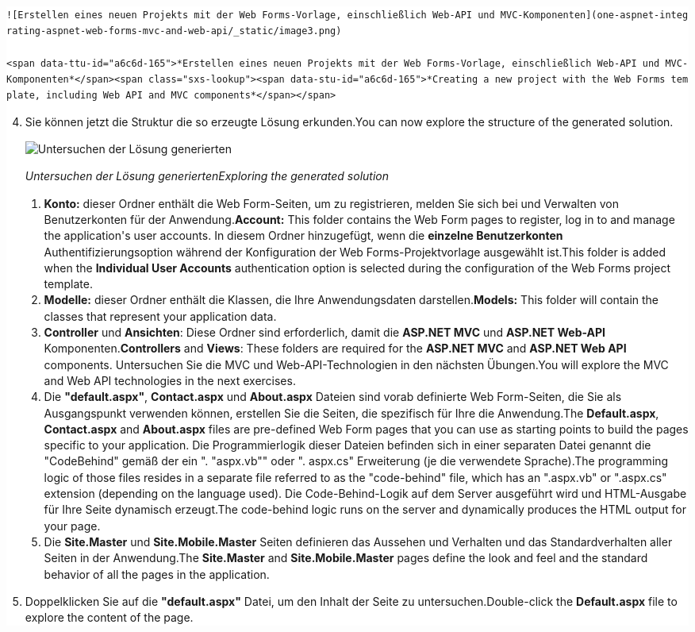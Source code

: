     ![Erstellen eines neuen Projekts mit der Web Forms-Vorlage, einschließlich Web-API und MVC-Komponenten](one-aspnet-integrating-aspnet-web-forms-mvc-and-web-api/_static/image3.png)

    <span data-ttu-id="a6c6d-165">*Erstellen eines neuen Projekts mit der Web Forms-Vorlage, einschließlich Web-API und MVC-Komponenten*</span><span class="sxs-lookup"><span data-stu-id="a6c6d-165">*Creating a new project with the Web Forms template, including Web API and MVC components*</span></span>
4. <span data-ttu-id="a6c6d-166">Sie können jetzt die Struktur die so erzeugte Lösung erkunden.</span><span class="sxs-lookup"><span data-stu-id="a6c6d-166">You can now explore the structure of the generated solution.</span></span>

    ![Untersuchen der Lösung generierten](one-aspnet-integrating-aspnet-web-forms-mvc-and-web-api/_static/image4.png)

    <span data-ttu-id="a6c6d-168">*Untersuchen der Lösung generierten*</span><span class="sxs-lookup"><span data-stu-id="a6c6d-168">*Exploring the generated solution*</span></span>

    1. <span data-ttu-id="a6c6d-169">**Konto:** dieser Ordner enthält die Web Form-Seiten, um zu registrieren, melden Sie sich bei und Verwalten von Benutzerkonten für der Anwendung.</span><span class="sxs-lookup"><span data-stu-id="a6c6d-169">**Account:** This folder contains the Web Form pages to register, log in to and manage the application's user accounts.</span></span> <span data-ttu-id="a6c6d-170">In diesem Ordner hinzugefügt, wenn die **einzelne Benutzerkonten** Authentifizierungsoption während der Konfiguration der Web Forms-Projektvorlage ausgewählt ist.</span><span class="sxs-lookup"><span data-stu-id="a6c6d-170">This folder is added when the **Individual User Accounts** authentication option is selected during the configuration of the Web Forms project template.</span></span>
    2. <span data-ttu-id="a6c6d-171">**Modelle:** dieser Ordner enthält die Klassen, die Ihre Anwendungsdaten darstellen.</span><span class="sxs-lookup"><span data-stu-id="a6c6d-171">**Models:** This folder will contain the classes that represent your application data.</span></span>
    3. <span data-ttu-id="a6c6d-172">**Controller** und **Ansichten**: Diese Ordner sind erforderlich, damit die **ASP.NET MVC** und **ASP.NET Web-API** Komponenten.</span><span class="sxs-lookup"><span data-stu-id="a6c6d-172">**Controllers** and **Views**: These folders are required for the **ASP.NET MVC** and **ASP.NET Web API** components.</span></span> <span data-ttu-id="a6c6d-173">Untersuchen Sie die MVC und Web-API-Technologien in den nächsten Übungen.</span><span class="sxs-lookup"><span data-stu-id="a6c6d-173">You will explore the MVC and Web API technologies in the next exercises.</span></span>
    4. <span data-ttu-id="a6c6d-174">Die **"default.aspx"**, **Contact.aspx** und **About.aspx** Dateien sind vorab definierte Web Form-Seiten, die Sie als Ausgangspunkt verwenden können, erstellen Sie die Seiten, die spezifisch für Ihre die Anwendung.</span><span class="sxs-lookup"><span data-stu-id="a6c6d-174">The **Default.aspx**, **Contact.aspx** and **About.aspx** files are pre-defined Web Form pages that you can use as starting points to build the pages specific to your application.</span></span> <span data-ttu-id="a6c6d-175">Die Programmierlogik dieser Dateien befinden sich in einer separaten Datei genannt die &quot;CodeBehind&quot; gemäß der ein &quot;. "aspx.vb"&quot; oder &quot;. aspx.cs&quot; Erweiterung (je die verwendete Sprache).</span><span class="sxs-lookup"><span data-stu-id="a6c6d-175">The programming logic of those files resides in a separate file referred to as the &quot;code-behind&quot; file, which has an &quot;.aspx.vb&quot; or &quot;.aspx.cs&quot; extension (depending on the language used).</span></span> <span data-ttu-id="a6c6d-176">Die Code-Behind-Logik auf dem Server ausgeführt wird und HTML-Ausgabe für Ihre Seite dynamisch erzeugt.</span><span class="sxs-lookup"><span data-stu-id="a6c6d-176">The code-behind logic runs on the server and dynamically produces the HTML output for your page.</span></span>
    5. <span data-ttu-id="a6c6d-177">Die **Site.Master** und **Site.Mobile.Master** Seiten definieren das Aussehen und Verhalten und das Standardverhalten aller Seiten in der Anwendung.</span><span class="sxs-lookup"><span data-stu-id="a6c6d-177">The **Site.Master** and **Site.Mobile.Master** pages define the look and feel and the standard behavior of all the pages in the application.</span></span>
5. <span data-ttu-id="a6c6d-178">Doppelklicken Sie auf die **"default.aspx"** Datei, um den Inhalt der Seite zu untersuchen.</span><span class="sxs-lookup"><span data-stu-id="a6c6d-178">Double-click the **Default.aspx** file to explore the content of the page.</span></span>
